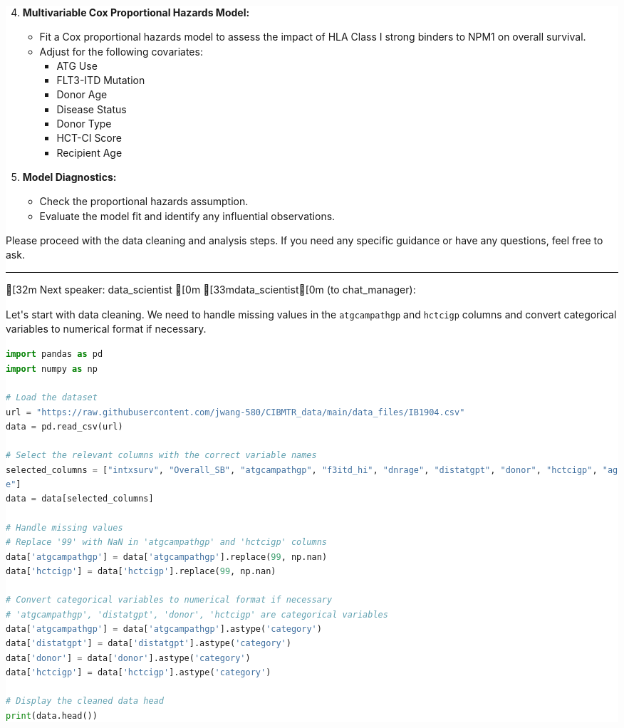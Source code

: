 4. **Multivariable Cox Proportional Hazards Model:**
   - Fit a Cox proportional hazards model to assess the impact of HLA Class I strong binders to NPM1 on overall survival.
   - Adjust for the following covariates:
     - ATG Use
     - FLT3-ITD Mutation
     - Donor Age
     - Disease Status
     - Donor Type
     - HCT-CI Score
     - Recipient Age

5. **Model Diagnostics:**
   - Check the proportional hazards assumption.
   - Evaluate the model fit and identify any influential observations.

Please proceed with the data cleaning and analysis steps. If you need any specific guidance or have any questions, feel free to ask.

--------------------------------------------------------------------------------
[32m
Next speaker: data_scientist
[0m
[33mdata_scientist[0m (to chat_manager):

Let's start with data cleaning. We need to handle missing values in the `atgcampathgp` and `hctcigp` columns and convert categorical variables to numerical format if necessary.

```python
import pandas as pd
import numpy as np

# Load the dataset
url = "https://raw.githubusercontent.com/jwang-580/CIBMTR_data/main/data_files/IB1904.csv"
data = pd.read_csv(url)

# Select the relevant columns with the correct variable names
selected_columns = ["intxsurv", "Overall_SB", "atgcampathgp", "f3itd_hi", "dnrage", "distatgpt", "donor", "hctcigp", "age"]
data = data[selected_columns]

# Handle missing values
# Replace '99' with NaN in 'atgcampathgp' and 'hctcigp' columns
data['atgcampathgp'] = data['atgcampathgp'].replace(99, np.nan)
data['hctcigp'] = data['hctcigp'].replace(99, np.nan)

# Convert categorical variables to numerical format if necessary
# 'atgcampathgp', 'distatgpt', 'donor', 'hctcigp' are categorical variables
data['atgcampathgp'] = data['atgcampathgp'].astype('category')
data['distatgpt'] = data['distatgpt'].astype('category')
data['donor'] = data['donor'].astype('category')
data['hctcigp'] = data['hctcigp'].astype('category')

# Display the cleaned data head
print(data.head())
```
